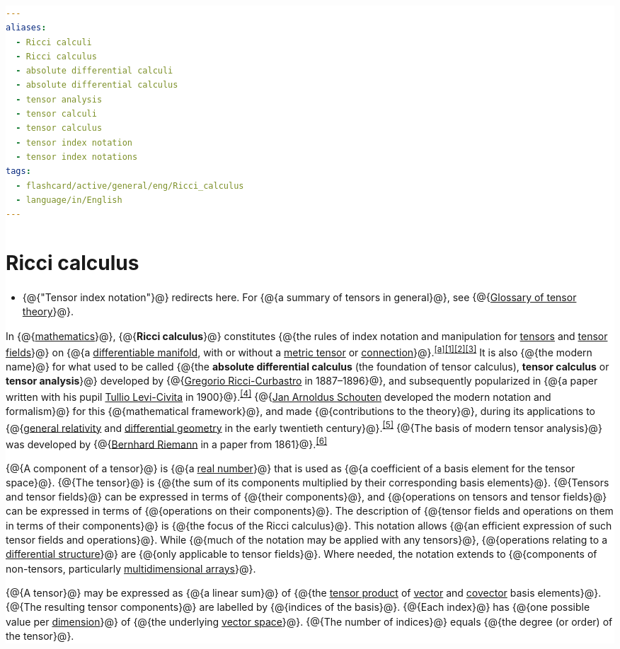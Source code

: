 ```yaml
---
aliases:
  - Ricci calculi
  - Ricci calculus
  - absolute differential calculi
  - absolute differential calculus
  - tensor analysis
  - tensor calculi
  - tensor calculus
  - tensor index notation
  - tensor index notations
tags:
  - flashcard/active/general/eng/Ricci_calculus
  - language/in/English
---
```


# Ricci calculus

- {@{"Tensor index notation"}@} redirects here. For {@{a summary of tensors in general}@}, see {@{[Glossary of tensor theory](glossary%20of%20tensor%20theory.md)}@}. 

In {@{[mathematics](mathematics.md)}@}, {@{__Ricci calculus__}@} constitutes {@{the rules of index notation and manipulation for [tensors](tensors.md) and [tensor fields](tensor%20fields.md)}@} on {@{a [differentiable manifold](differentiable%20manifold.md), with or without a [metric tensor](metric%20tensor.md) or [connection](connection%20(mathematics).md)}@}.<sup>[\[a\]](#^ref-a)</sup><sup>[\[1\]](#^ref-1)</sup><sup>[\[2\]](#^ref-2)</sup><sup>[\[3\]](#^ref-3)</sup> It is also {@{the modern name}@} for what used to be called {@{the __absolute differential calculus__ \(the foundation of tensor calculus\), __tensor calculus__ or __tensor analysis__}@} developed by {@{[Gregorio Ricci-Curbastro](Gregorio%20Ricci-Curbastro.md) in 1887–1896}@}, and subsequently popularized in {@{a paper written with his pupil [Tullio Levi-Civita](Tullio%20Levi-Civita.md) in 1900}@}.<sup>[\[4\]](#^ref-4)</sup> {@{[Jan Arnoldus Schouten](Jan%20Arnoldus%20Schouten.md) developed the modern notation and formalism}@} for this {@{mathematical framework}@}, and made {@{contributions to the theory}@}, during its applications to {@{[general relativity](general%20relativity.md) and [differential geometry](differential%20geometry.md) in the early twentieth century}@}.<sup>[\[5\]](#^ref-5)</sup> {@{The basis of modern tensor analysis}@} was developed by {@{[Bernhard Riemann](Bernhard%20Riemann.md) in a paper from 1861}@}.<sup>[\[6\]](#^ref-6)</sup> 

{@{A component of a tensor}@} is {@{a [real number](real%20number.md)}@} that is used as {@{a coefficient of a basis element for the tensor space}@}. {@{The tensor}@} is {@{the sum of its components multiplied by their corresponding basis elements}@}. {@{Tensors and tensor fields}@} can be expressed in terms of {@{their components}@}, and {@{operations on tensors and tensor fields}@} can be expressed in terms of {@{operations on their components}@}. The description of {@{tensor fields and operations on them in terms of their components}@} is {@{the focus of the Ricci calculus}@}. This notation allows {@{an efficient expression of such tensor fields and operations}@}. While {@{much of the notation may be applied with any tensors}@}, {@{operations relating to a [differential structure](differential%20structure.md)}@} are {@{only applicable to tensor fields}@}. Where needed, the notation extends to {@{components of non-tensors, particularly [multidimensional arrays](multidimensional%20array.md#multi-dimensional%20arrays)}@}. 

{@{A tensor}@} may be expressed as {@{a linear sum}@} of {@{the [tensor product](tensor%20product.md) of [vector](vector%20(mathematics%20and%20physics).md) and [covector](covector.md) basis elements}@}. {@{The resulting tensor components}@} are labelled by {@{indices of the basis}@}. {@{Each index}@} has {@{one possible value per [dimension](dimension.md)}@} of {@{the underlying [vector space](vector%20space.md)}@}. {@{The number of indices}@} equals {@{the degree \(or order\) of the tensor}@}. 
